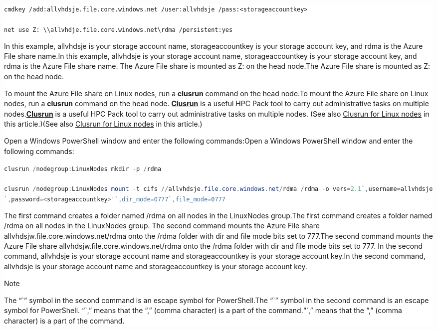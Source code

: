 ```command
cmdkey /add:allvhdsje.file.core.windows.net /user:allvhdsje /pass:<storageaccountkey>

net use Z: \\allvhdje.file.core.windows.net\rdma /persistent:yes
```

<span data-ttu-id="606a5-212">In this example, allvhdsje is your storage account name, storageaccountkey is your storage account key, and rdma is the Azure File share name.</span><span class="sxs-lookup"><span data-stu-id="606a5-212">In this example, allvhdsje is your storage account name, storageaccountkey is your storage account key, and rdma is the Azure File share name.</span></span> <span data-ttu-id="606a5-213">The Azure File share is mounted as Z: on the head node.</span><span class="sxs-lookup"><span data-stu-id="606a5-213">The Azure File share is mounted as Z: on the head node.</span></span>

<span data-ttu-id="606a5-214">To mount the Azure File share on Linux nodes, run a **clusrun** command on the head node.</span><span class="sxs-lookup"><span data-stu-id="606a5-214">To mount the Azure File share on Linux nodes, run a **clusrun** command on the head node.</span></span> <span data-ttu-id="606a5-215">**[Clusrun](https://technet.microsoft.com/library/cc947685.aspx)** is a useful HPC Pack tool to carry out administrative tasks on multiple nodes.</span><span class="sxs-lookup"><span data-stu-id="606a5-215">**[Clusrun](https://technet.microsoft.com/library/cc947685.aspx)** is a useful HPC Pack tool to carry out administrative tasks on multiple nodes.</span></span> <span data-ttu-id="606a5-216">(See also [Clusrun for Linux nodes](#Clusrun-for-Linux-nodes) in this article.)</span><span class="sxs-lookup"><span data-stu-id="606a5-216">(See also [Clusrun for Linux nodes](#Clusrun-for-Linux-nodes) in this article.)</span></span>

<span data-ttu-id="606a5-217">Open a Windows PowerShell window and enter the following commands:</span><span class="sxs-lookup"><span data-stu-id="606a5-217">Open a Windows PowerShell window and enter the following commands:</span></span>

```powershell
clusrun /nodegroup:LinuxNodes mkdir -p /rdma

clusrun /nodegroup:LinuxNodes mount -t cifs //allvhdsje.file.core.windows.net/rdma /rdma -o vers=2.1`,username=allvhdsje`,password=<storageaccountkey>'`,dir_mode=0777`,file_mode=0777
```

<span data-ttu-id="606a5-218">The first command creates a folder named /rdma on all nodes in the LinuxNodes group.</span><span class="sxs-lookup"><span data-stu-id="606a5-218">The first command creates a folder named /rdma on all nodes in the LinuxNodes group.</span></span> <span data-ttu-id="606a5-219">The second command mounts the Azure File share allvhdsjw.file.core.windows.net/rdma onto the /rdma folder with dir and file mode bits set to 777.</span><span class="sxs-lookup"><span data-stu-id="606a5-219">The second command mounts the Azure File share allvhdsjw.file.core.windows.net/rdma onto the /rdma folder with dir and file mode bits set to 777.</span></span> <span data-ttu-id="606a5-220">In the second command, allvhdsje is your storage account name and storageaccountkey is your storage account key.</span><span class="sxs-lookup"><span data-stu-id="606a5-220">In the second command, allvhdsje is your storage account name and storageaccountkey is your storage account key.</span></span>

> [!NOTE]
> <span data-ttu-id="606a5-221">The “\`” symbol in the second command is an escape symbol for PowerShell.</span><span class="sxs-lookup"><span data-stu-id="606a5-221">The “\`” symbol in the second command is an escape symbol for PowerShell.</span></span> <span data-ttu-id="606a5-222">“\`,” means that the “,” (comma character) is a part of the command.</span><span class="sxs-lookup"><span data-stu-id="606a5-222">“\`,” means that the “,” (comma character) is a part of the command.</span></span>
> 
> 
